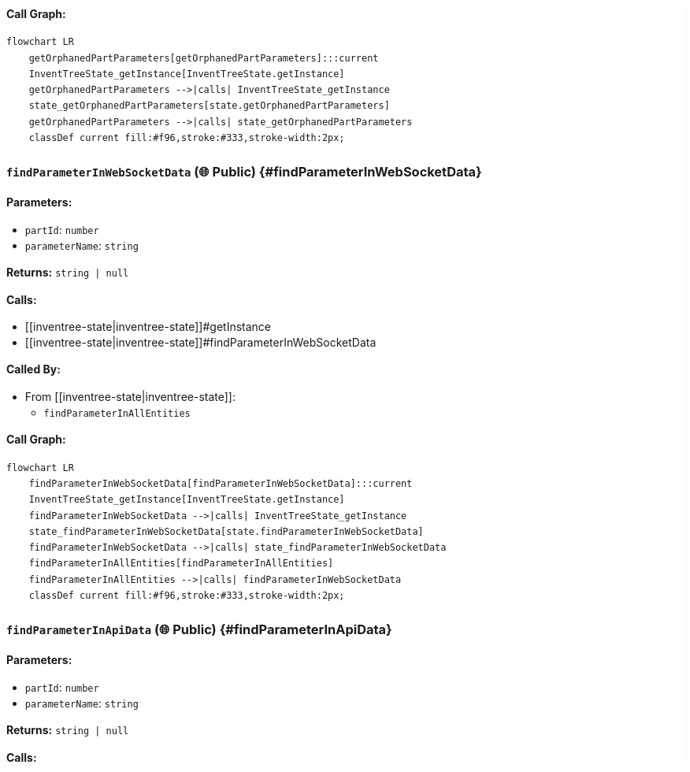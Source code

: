 **Call Graph:**

```mermaid
flowchart LR
    getOrphanedPartParameters[getOrphanedPartParameters]:::current
    InventTreeState_getInstance[InventTreeState.getInstance]
    getOrphanedPartParameters -->|calls| InventTreeState_getInstance
    state_getOrphanedPartParameters[state.getOrphanedPartParameters]
    getOrphanedPartParameters -->|calls| state_getOrphanedPartParameters
    classDef current fill:#f96,stroke:#333,stroke-width:2px;
```

### `findParameterInWebSocketData` (🌐 Public) {#findParameterInWebSocketData}

**Parameters:**

- `partId`: `number`
- `parameterName`: `string`

**Returns:** `string | null`

**Calls:**

- [[inventree-state|inventree-state]]#getInstance
- [[inventree-state|inventree-state]]#findParameterInWebSocketData

**Called By:**

- From [[inventree-state|inventree-state]]:
  - `findParameterInAllEntities`

**Call Graph:**

```mermaid
flowchart LR
    findParameterInWebSocketData[findParameterInWebSocketData]:::current
    InventTreeState_getInstance[InventTreeState.getInstance]
    findParameterInWebSocketData -->|calls| InventTreeState_getInstance
    state_findParameterInWebSocketData[state.findParameterInWebSocketData]
    findParameterInWebSocketData -->|calls| state_findParameterInWebSocketData
    findParameterInAllEntities[findParameterInAllEntities]
    findParameterInAllEntities -->|calls| findParameterInWebSocketData
    classDef current fill:#f96,stroke:#333,stroke-width:2px;
```

### `findParameterInApiData` (🌐 Public) {#findParameterInApiData}

**Parameters:**

- `partId`: `number`
- `parameterName`: `string`

**Returns:** `string | null`

**Calls:**
